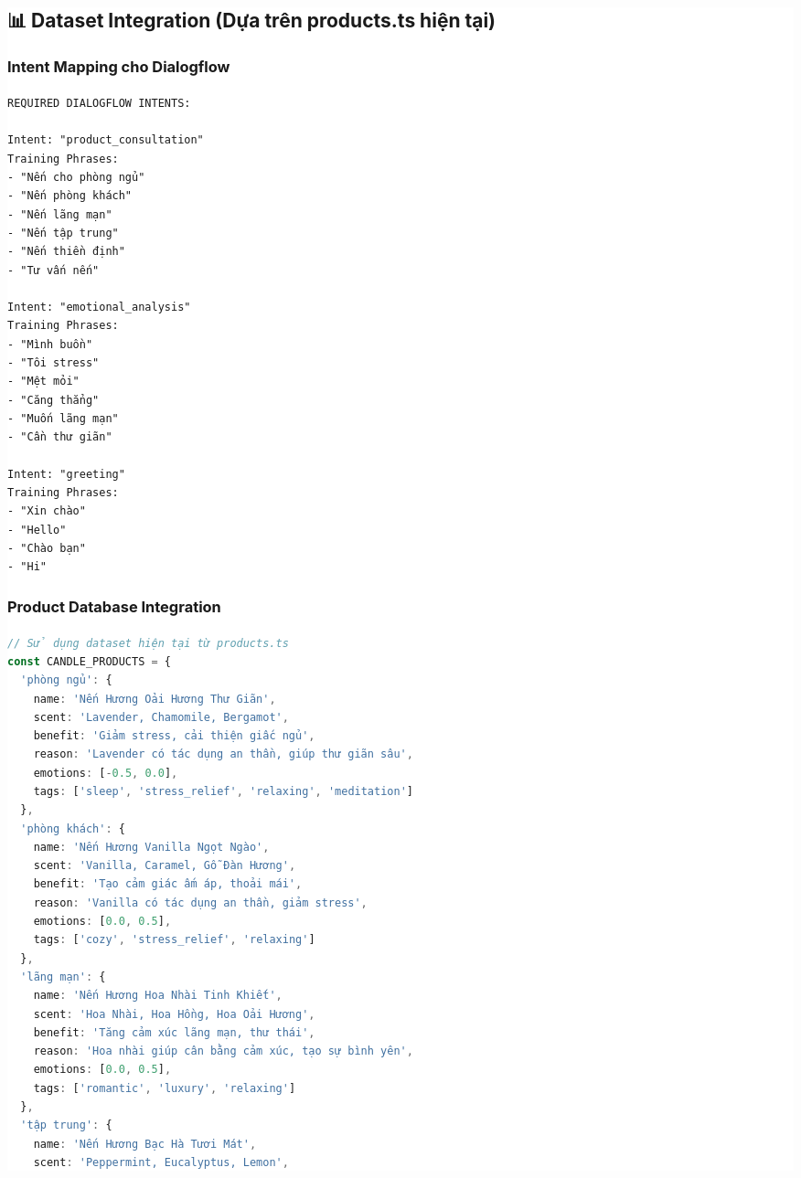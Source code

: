 ## 📊 Dataset Integration (Dựa trên products.ts hiện tại)

### Intent Mapping cho Dialogflow
```
REQUIRED DIALOGFLOW INTENTS:

Intent: "product_consultation"
Training Phrases:
- "Nến cho phòng ngủ"
- "Nến phòng khách" 
- "Nến lãng mạn"
- "Nến tập trung"
- "Nến thiền định"
- "Tư vấn nến"

Intent: "emotional_analysis"
Training Phrases:
- "Mình buồn"
- "Tôi stress"
- "Mệt mỏi"
- "Căng thẳng"
- "Muốn lãng mạn"
- "Cần thư giãn"

Intent: "greeting"
Training Phrases:
- "Xin chào"
- "Hello"
- "Chào bạn"
- "Hi"
```

### Product Database Integration
```typescript
// Sử dụng dataset hiện tại từ products.ts
const CANDLE_PRODUCTS = {
  'phòng ngủ': {
    name: 'Nến Hương Oải Hương Thư Giãn',
    scent: 'Lavender, Chamomile, Bergamot',
    benefit: 'Giảm stress, cải thiện giấc ngủ',
    reason: 'Lavender có tác dụng an thần, giúp thư giãn sâu',
    emotions: [-0.5, 0.0],
    tags: ['sleep', 'stress_relief', 'relaxing', 'meditation']
  },
  'phòng khách': {
    name: 'Nến Hương Vanilla Ngọt Ngào',
    scent: 'Vanilla, Caramel, Gỗ Đàn Hương',
    benefit: 'Tạo cảm giác ấm áp, thoải mái',
    reason: 'Vanilla có tác dụng an thần, giảm stress',
    emotions: [0.0, 0.5],
    tags: ['cozy', 'stress_relief', 'relaxing']
  },
  'lãng mạn': {
    name: 'Nến Hương Hoa Nhài Tinh Khiết',
    scent: 'Hoa Nhài, Hoa Hồng, Hoa Oải Hương',
    benefit: 'Tăng cảm xúc lãng mạn, thư thái',
    reason: 'Hoa nhài giúp cân bằng cảm xúc, tạo sự bình yên',
    emotions: [0.0, 0.5],
    tags: ['romantic', 'luxury', 'relaxing']
  },
  'tập trung': {
    name: 'Nến Hương Bạc Hà Tươi Mát',
    scent: 'Peppermint, Eucalyptus, Lemon',
```
